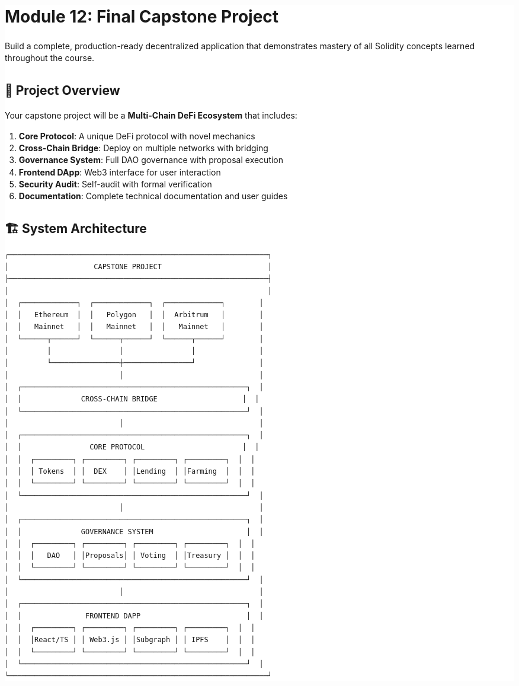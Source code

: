 # Module 12: Final Capstone Project

Build a complete, production-ready decentralized application that demonstrates mastery of all Solidity concepts learned throughout the course.

## 🎯 Project Overview

Your capstone project will be a **Multi-Chain DeFi Ecosystem** that includes:

1. **Core Protocol**: A unique DeFi protocol with novel mechanics
2. **Cross-Chain Bridge**: Deploy on multiple networks with bridging
3. **Governance System**: Full DAO governance with proposal execution
4. **Frontend DApp**: Web3 interface for user interaction
5. **Security Audit**: Self-audit with formal verification
6. **Documentation**: Complete technical documentation and user guides

## 🏗 System Architecture

```
┌─────────────────────────────────────────────────────────────┐
│                    CAPSTONE PROJECT                         │
├─────────────────────────────────────────────────────────────┤
│                                                             │
│  ┌─────────────┐  ┌─────────────┐  ┌─────────────┐        │
│  │   Ethereum  │  │   Polygon   │  │  Arbitrum   │        │
│  │   Mainnet   │  │   Mainnet   │  │   Mainnet   │        │
│  └──────┬──────┘  └──────┬──────┘  └──────┬──────┘        │
│         │                │                │               │
│         └────────────────┼────────────────┘               │
│                          │                                │
│  ┌─────────────────────────────────────────────────────┐  │
│  │              CROSS-CHAIN BRIDGE                    │  │
│  └─────────────────────────────────────────────────────┘  │
│                          │                                │
│  ┌─────────────────────────────────────────────────────┐  │
│  │                CORE PROTOCOL                       │  │
│  │  ┌─────────┐ ┌─────────┐ ┌─────────┐ ┌─────────┐  │  │
│  │  │ Tokens  │ │  DEX    │ │Lending  │ │Farming  │  │  │
│  │  └─────────┘ └─────────┘ └─────────┘ └─────────┘  │  │
│  └─────────────────────────────────────────────────────┘  │
│                          │                                │
│  ┌─────────────────────────────────────────────────────┐  │
│  │              GOVERNANCE SYSTEM                      │  │
│  │  ┌─────────┐ ┌─────────┐ ┌─────────┐ ┌─────────┐  │  │
│  │  │   DAO   │ │Proposals│ │ Voting  │ │Treasury │  │  │
│  │  └─────────┘ └─────────┘ └─────────┘ └─────────┘  │  │
│  └─────────────────────────────────────────────────────┘  │
│                          │                                │
│  ┌─────────────────────────────────────────────────────┐  │
│  │               FRONTEND DAPP                         │  │
│  │  ┌─────────┐ ┌─────────┐ ┌─────────┐ ┌─────────┐  │  │
│  │  │React/TS │ │ Web3.js │ │Subgraph │ │ IPFS    │  │  │
│  │  └─────────┘ └─────────┘ └─────────┘ └─────────┘  │  │
│  └─────────────────────────────────────────────────────┘  │
└─────────────────────────────────────────────────────────────┘
```
